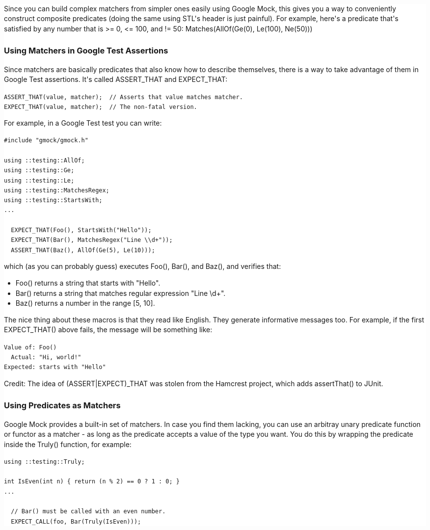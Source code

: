 Since you can build complex matchers from simpler ones easily using Google Mock, this gives you a way to conveniently construct composite predicates (doing the same using STL's <functional> header is just painful). For example, here's a predicate that's satisfied by any number that is >= 0, <= 100, and != 50:
Matches(AllOf(Ge(0), Le(100), Ne(50)))

### Using Matchers in Google Test Assertions

Since matchers are basically predicates that also know how to describe themselves, there is a way to take advantage of them in Google Test assertions. It's called ASSERT_THAT and EXPECT_THAT:

    ASSERT_THAT(value, matcher);  // Asserts that value matches matcher.
    EXPECT_THAT(value, matcher);  // The non-fatal version.

For example, in a Google Test test you can write:

    #include "gmock/gmock.h"
   
    using ::testing::AllOf;
    using ::testing::Ge;
    using ::testing::Le;
    using ::testing::MatchesRegex;
    using ::testing::StartsWith;
    ...
   
      EXPECT_THAT(Foo(), StartsWith("Hello"));
      EXPECT_THAT(Bar(), MatchesRegex("Line \\d+"));
      ASSERT_THAT(Baz(), AllOf(Ge(5), Le(10)));

which (as you can probably guess) executes Foo(), Bar(), and Baz(), and verifies that:

* Foo() returns a string that starts with "Hello".
* Bar() returns a string that matches regular expression "Line \\d+".
* Baz() returns a number in the range [5, 10].

The nice thing about these macros is that they read like English. They generate informative messages too. For example, if the first EXPECT_THAT() above fails, the message will be something like:

    Value of: Foo()
      Actual: "Hi, world!"
    Expected: starts with "Hello"

Credit: The idea of (ASSERT|EXPECT)_THAT was stolen from the Hamcrest project, which adds assertThat() to JUnit.

### Using Predicates as Matchers

Google Mock provides a built-in set of matchers. In case you find them lacking, you can use an arbitray unary predicate function or functor as a matcher - as long as the predicate accepts a value of the type you want. You do this by wrapping the predicate inside the Truly() function, for example:

    using ::testing::Truly;
   
    int IsEven(int n) { return (n % 2) == 0 ? 1 : 0; }
    ...
   
      // Bar() must be called with an even number.
      EXPECT_CALL(foo, Bar(Truly(IsEven)));
